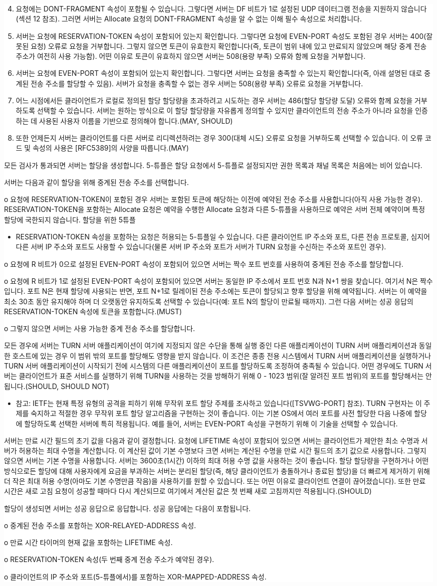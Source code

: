 4. 요청에는 DONT-FRAGMENT 속성이 포함될 수 있습니다. 그렇다면 서버는 DF 비트가 1로 설정된 UDP 데이터그램 전송을 지원하지 않습니다\(섹션 12 참조\). 그러면 서버는 Allocate 요청의 DONT-FRAGMENT 속성을 알 수 없는 이해 필수 속성으로 처리합니다.

5. 서버는 요청에 RESERVATION-TOKEN 속성이 포함되어 있는지 확인합니다. 그렇다면 요청에 EVEN-PORT 속성도 포함된 경우 서버는 400\(잘못된 요청\) 오류로 요청을 거부합니다. 그렇지 않으면 토큰이 유효한지 확인합니다\(즉, 토큰이 범위 내에 있고 만료되지 않았으며 해당 중계 전송 주소가 여전히 사용 가능함\). 어떤 이유로 토큰이 유효하지 않으면 서버는 508\(용량 부족\) 오류와 함께 요청을 거부합니다.

6. 서버는 요청에 EVEN-PORT 속성이 포함되어 있는지 확인합니다. 그렇다면 서버는 요청을 충족할 수 있는지 확인합니다\(즉, 아래 설명된 대로 중계된 전송 주소를 할당할 수 있음\). 서버가 요청을 충족할 수 없는 경우 서버는 508\(용량 부족\) 오류로 요청을 거부합니다.

7. 어느 시점에서든 클라이언트가 로컬로 정의된 할당 할당량을 초과하려고 시도하는 경우 서버는 486\(할당 할당량 도달\) 오류와 함께 요청을 거부하도록 선택할 수 있습니다. 서버는 원하는 방식으로 이 할당 할당량을 자유롭게 정의할 수 있지만 클라이언트의 전송 주소가 아니라 요청을 인증하는 데 사용된 사용자 이름을 기반으로 정의해야 합니다.\(MAY, SHOULD\)

8. 또한 언제든지 서버는 클라이언트를 다른 서버로 리디렉션하려는 경우 300\(대체 시도\) 오류로 요청을 거부하도록 선택할 수 있습니다. 이 오류 코드 및 속성의 사용은 \[RFC5389\]의 사양을 따릅니다.\(MAY\)

모든 검사가 통과되면 서버는 할당을 생성합니다. 5-튜플은 할당 요청에서 5-튜플로 설정되지만 권한 목록과 채널 목록은 처음에는 비어 있습니다.

서버는 다음과 같이 할당을 위해 중계된 전송 주소를 선택합니다.

o 요청에 RESERVATION-TOKEN이 포함된 경우 서버는 포함된 토큰에 해당하는 이전에 예약된 전송 주소를 사용합니다\(아직 사용 가능한 경우\). RESERVATION-TOKEN을 포함하는 Allocate 요청은 예약을 수행한 Allocate 요청과 다른 5-튜플을 사용하므로 예약은 서버 전체 예약이며 특정 할당에 국한되지 않습니다. 할당을 위한 5튜플

- RESERVATION-TOKEN 속성을 포함하는 요청은 허용되는 5-튜플일 수 있습니다. 다른 클라이언트 IP 주소와 포트, 다른 전송 프로토콜, 심지어 다른 서버 IP 주소와 포트도 사용할 수 있습니다\(물론 서버 IP 주소와 포트가 서버가 TURN 요청을 수신하는 주소와 포트인 경우\).

o 요청에 R 비트가 0으로 설정된 EVEN-PORT 속성이 포함되어 있으면 서버는 짝수 포트 번호를 사용하여 중계된 전송 주소를 할당합니다.

o 요청에 R 비트가 1로 설정된 EVEN-PORT 속성이 포함되어 있으면 서버는 동일한 IP 주소에서 포트 번호 N과 N+1 쌍을 찾습니다. 여기서 N은 짝수입니다. 포트 N은 현재 할당에 사용되는 반면, 포트 N+1로 릴레이된 전송 주소에는 토큰이 할당되고 향후 할당을 위해 예약됩니다. 서버는 이 예약을 최소 30초 동안 유지해야 하며 더 오랫동안 유지하도록 선택할 수 있습니다\(예: 포트 N의 할당이 만료될 때까지\). 그런 다음 서버는 성공 응답의 RESERVATION-TOKEN 속성에 토큰을 포함합니다.\(MUST\)

o 그렇지 않으면 서버는 사용 가능한 중계 전송 주소를 할당합니다.

모든 경우에 서버는 TURN 서버 애플리케이션이 여기에 지정되지 않은 수단을 통해 실행 중인 다른 애플리케이션이 TURN 서버 애플리케이션과 동일한 호스트에 있는 경우 이 범위 밖의 포트를 할당해도 영향을 받지 않습니다. 이 조건은 종종 전용 시스템에서 TURN 서버 애플리케이션을 실행하거나 TURN 서버 애플리케이션이 시작되기 전에 시스템의 다른 애플리케이션이 포트를 할당하도록 조정하여 충족될 수 있습니다. 어떤 경우에도 TURN 서버는 클라이언트가 표준 서비스를 실행하기 위해 TURN을 사용하는 것을 방해하기 위해 0 - 1023 범위\(잘 알려진 포트 범위\)의 포트를 할당해서는 안 됩니다.\(SHOULD, SHOULD NOT\)

- 참고: IETF는 현재 특정 유형의 공격을 피하기 위해 무작위 포트 할당 주제를 조사하고 있습니다\(\[TSVWG-PORT\] 참조\). TURN 구현자는 이 주제를 숙지하고 적절한 경우 무작위 포트 할당 알고리즘을 구현하는 것이 좋습니다. 이는 기본 OS에서 여러 포트를 사전 할당한 다음 나중에 할당에 할당하도록 선택한 서버에 특히 적용됩니다. 예를 들어, 서버는 EVEN-PORT 속성을 구현하기 위해 이 기술을 선택할 수 있습니다.

서버는 만료 시간 필드의 초기 값을 다음과 같이 결정합니다. 요청에 LIFETIME 속성이 포함되어 있으면 서버는 클라이언트가 제안한 최소 수명과 서버가 허용하는 최대 수명을 계산합니다. 이 계산된 값이 기본 수명보다 크면 서버는 계산된 수명을 만료 시간 필드의 초기 값으로 사용합니다. 그렇지 않으면 서버는 기본 수명을 사용합니다. 서버는 3600초\(1시간\) 이하의 최대 허용 수명 값을 사용하는 것이 좋습니다. 할당 할당량을 구현하거나 어떤 방식으로든 할당에 대해 사용자에게 요금을 부과하는 서버는 분리된 할당\(즉, 해당 클라이언트가 충돌하거나 종료된 할당\)을 더 빠르게 제거하기 위해 더 작은 최대 허용 수명\(아마도 기본 수명만큼 작음\)을 사용하기를 원할 수 있습니다. 또는 어떤 이유로 클라이언트 연결이 끊어졌습니다\). 또한 만료 시간은 새로 고침 요청이 성공할 때마다 다시 계산되므로 여기에서 계산된 값은 첫 번째 새로 고침까지만 적용됩니다.\(SHOULD\)

할당이 생성되면 서버는 성공 응답으로 응답합니다. 성공 응답에는 다음이 포함됩니다.

o 중계된 전송 주소를 포함하는 XOR-RELAYED-ADDRESS 속성.

o 만료 시간 타이머의 현재 값을 포함하는 LIFETIME 속성.

o RESERVATION-TOKEN 속성\(두 번째 중계 전송 주소가 예약된 경우\).

o 클라이언트의 IP 주소와 포트\(5-튜플에서\)를 포함하는 XOR-MAPPED-ADDRESS 속성.
